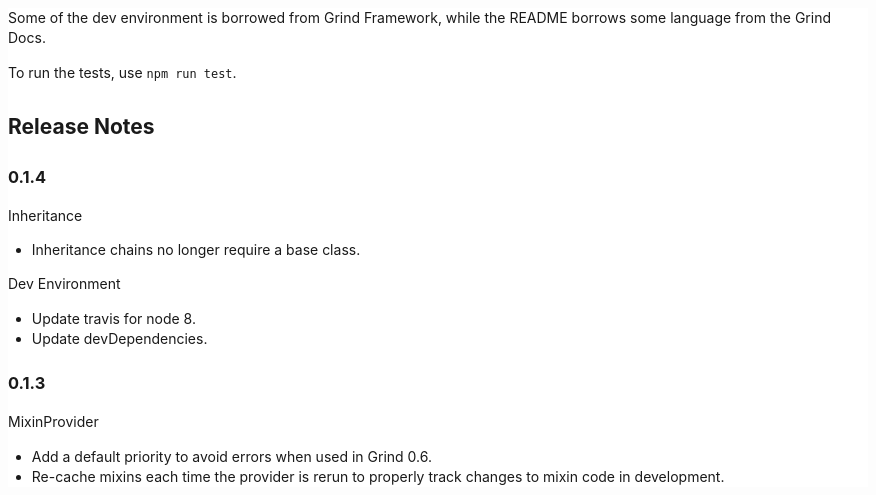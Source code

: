 Some of the dev environment is borrowed from Grind Framework, while the README borrows some language from the Grind Docs.

To run the tests, use `npm run test`.

## Release Notes

### 0.1.4
Inheritance
- Inheritance chains no longer require a base class.

Dev Environment
- Update travis for node 8.
- Update devDependencies.

### 0.1.3
MixinProvider
- Add a default priority to avoid errors when used in Grind 0.6.
- Re-cache mixins each time the provider is rerun to properly track changes to mixin code in development.
